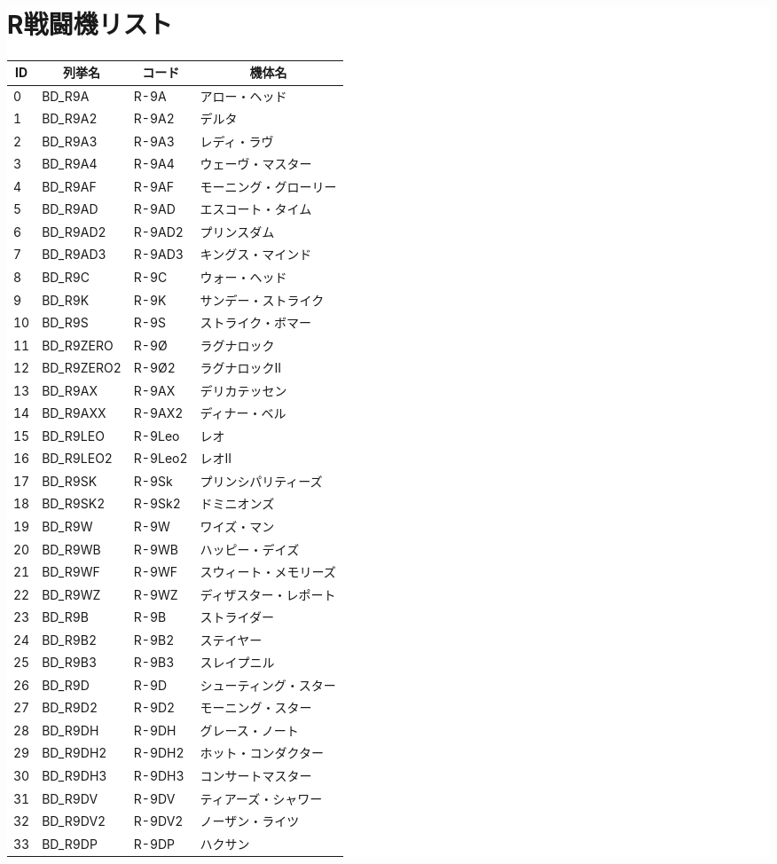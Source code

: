 # R戦闘機リスト

| ID | 列挙名 | コード | 機体名 |  
|----|--------|--------|--------|  
| 0 | BD_R9A | R-9A | アロー・ヘッド |
| 1 | BD_R9A2 | R-9A2 | デルタ |
| 2 | BD_R9A3 | R-9A3 | レディ・ラヴ |
| 3 | BD_R9A4 | R-9A4 | ウェーヴ・マスター |
| 4 | BD_R9AF | R-9AF | モーニング・グローリー |
| 5 | BD_R9AD | R-9AD | エスコート・タイム |
| 6 | BD_R9AD2 | R-9AD2 | プリンスダム |
| 7 | BD_R9AD3 | R-9AD3 | キングス・マインド |
| 8 | BD_R9C | R-9C | ウォー・ヘッド |
| 9 | BD_R9K | R-9K | サンデー・ストライク |
| 10 | BD_R9S | R-9S | ストライク・ボマー |
| 11 | BD_R9ZERO | R-9Ø | ラグナロック |
| 12 | BD_R9ZERO2 | R-9Ø2 | ラグナロックⅡ |
| 13 | BD_R9AX | R-9AX | デリカテッセン |
| 14 | BD_R9AXX | R-9AX2 | ディナー・ベル |
| 15 | BD_R9LEO | R-9Leo | レオ |
| 16 | BD_R9LEO2 | R-9Leo2 | レオⅡ |
| 17 | BD_R9SK | R-9Sk | プリンシパリティーズ |
| 18 | BD_R9SK2 | R-9Sk2 | ドミニオンズ |
| 19 | BD_R9W | R-9W | ワイズ・マン |
| 20 | BD_R9WB | R-9WB | ハッピー・デイズ |
| 21 | BD_R9WF | R-9WF | スウィート・メモリーズ |
| 22 | BD_R9WZ | R-9WZ | ディザスター・レポート |
| 23 | BD_R9B | R-9B | ストライダー |
| 24 | BD_R9B2 | R-9B2 | ステイヤー |
| 25 | BD_R9B3 | R-9B3 | スレイプニル |
| 26 | BD_R9D | R-9D | シューティング・スター |
| 27 | BD_R9D2 | R-9D2 | モーニング・スター |
| 28 | BD_R9DH | R-9DH | グレース・ノート |
| 29 | BD_R9DH2 | R-9DH2 | ホット・コンダクター |
| 30 | BD_R9DH3 | R-9DH3 | コンサートマスター |
| 31 | BD_R9DV | R-9DV | ティアーズ・シャワー |
| 32 | BD_R9DV2 | R-9DV2 | ノーザン・ライツ |
| 33 | BD_R9DP | R-9DP | ハクサン |